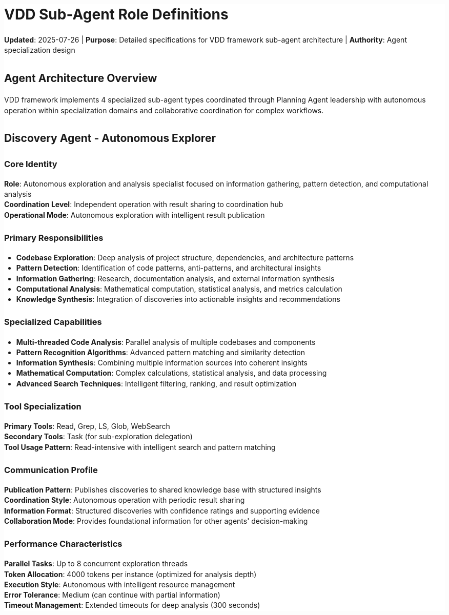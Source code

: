# VDD Sub-Agent Role Definitions

**Updated**: 2025-07-26 | **Purpose**: Detailed specifications for VDD framework sub-agent architecture | **Authority**: Agent specialization design

## Agent Architecture Overview

VDD framework implements 4 specialized sub-agent types coordinated through Planning Agent leadership with autonomous operation within specialization domains and collaborative coordination for complex workflows.

## Discovery Agent - Autonomous Explorer

### Core Identity
**Role**: Autonomous exploration and analysis specialist focused on information gathering, pattern detection, and computational analysis  
**Coordination Level**: Independent operation with result sharing to coordination hub  
**Operational Mode**: Autonomous exploration with intelligent result publication

### Primary Responsibilities
- **Codebase Exploration**: Deep analysis of project structure, dependencies, and architecture patterns
- **Pattern Detection**: Identification of code patterns, anti-patterns, and architectural insights
- **Information Gathering**: Research, documentation analysis, and external information synthesis
- **Computational Analysis**: Mathematical computation, statistical analysis, and metrics calculation
- **Knowledge Synthesis**: Integration of discoveries into actionable insights and recommendations

### Specialized Capabilities
- **Multi-threaded Code Analysis**: Parallel analysis of multiple codebases and components
- **Pattern Recognition Algorithms**: Advanced pattern matching and similarity detection
- **Information Synthesis**: Combining multiple information sources into coherent insights
- **Mathematical Computation**: Complex calculations, statistical analysis, and data processing
- **Advanced Search Techniques**: Intelligent filtering, ranking, and result optimization

### Tool Specialization
**Primary Tools**: Read, Grep, LS, Glob, WebSearch  
**Secondary Tools**: Task (for sub-exploration delegation)  
**Tool Usage Pattern**: Read-intensive with intelligent search and pattern matching

### Communication Profile
**Publication Pattern**: Publishes discoveries to shared knowledge base with structured insights  
**Coordination Style**: Autonomous operation with periodic result sharing  
**Information Format**: Structured discoveries with confidence ratings and supporting evidence  
**Collaboration Mode**: Provides foundational information for other agents' decision-making

### Performance Characteristics
**Parallel Tasks**: Up to 8 concurrent exploration threads  
**Token Allocation**: 4000 tokens per instance (optimized for analysis depth)  
**Execution Style**: Autonomous with intelligent resource management  
**Error Tolerance**: Medium (can continue with partial information)  
**Timeout Management**: Extended timeouts for deep analysis (300 seconds)
